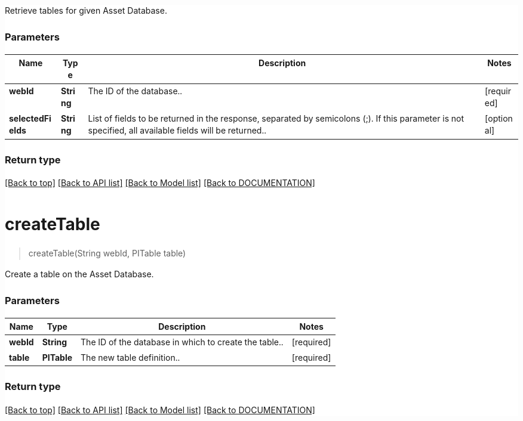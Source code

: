 Retrieve tables for given Asset Database.

### Parameters

Name | Type | Description | Notes
------------- | ------------- | ------------- | -------------
 **webId** | **String**| The ID of the database.. | [required]
 **selectedFields** | **String**| List of fields to be returned in the response, separated by semicolons (;). If this parameter is not specified, all available fields will be returned.. | [optional]


### Return type



[[Back to top]](#) [[Back to API list]](../../DOCUMENTATION.md#documentation-for-api-endpoints) [[Back to Model list]](../../DOCUMENTATION.md#documentation-for-models) [[Back to DOCUMENTATION]](../../DOCUMENTATION.md)

# **createTable**
> createTable(String webId, PITable table)

Create a table on the Asset Database.

### Parameters

Name | Type | Description | Notes
------------- | ------------- | ------------- | -------------
 **webId** | **String**| The ID of the database in which to create the table.. | [required]
 **table** | **PITable**| The new table definition.. | [required]


### Return type



[[Back to top]](#) [[Back to API list]](../../DOCUMENTATION.md#documentation-for-api-endpoints) [[Back to Model list]](../../DOCUMENTATION.md#documentation-for-models) [[Back to DOCUMENTATION]](../../DOCUMENTATION.md)

